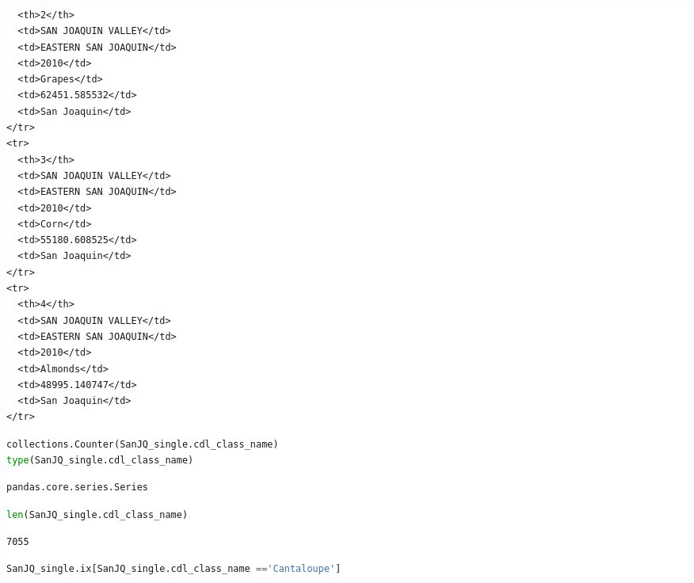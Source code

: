       <th>2</th>
      <td>SAN JOAQUIN VALLEY</td>
      <td>EASTERN SAN JOAQUIN</td>
      <td>2010</td>
      <td>Grapes</td>
      <td>62451.585532</td>
      <td>San Joaquin</td>
    </tr>
    <tr>
      <th>3</th>
      <td>SAN JOAQUIN VALLEY</td>
      <td>EASTERN SAN JOAQUIN</td>
      <td>2010</td>
      <td>Corn</td>
      <td>55180.608525</td>
      <td>San Joaquin</td>
    </tr>
    <tr>
      <th>4</th>
      <td>SAN JOAQUIN VALLEY</td>
      <td>EASTERN SAN JOAQUIN</td>
      <td>2010</td>
      <td>Almonds</td>
      <td>48995.140747</td>
      <td>San Joaquin</td>
    </tr>
  </tbody>
</table>
</div>




```python
collections.Counter(SanJQ_single.cdl_class_name)
type(SanJQ_single.cdl_class_name)
```




    pandas.core.series.Series




```python
len(SanJQ_single.cdl_class_name)
```




    7055




```python
SanJQ_single.ix[SanJQ_single.cdl_class_name =='Cantaloupe']
```
